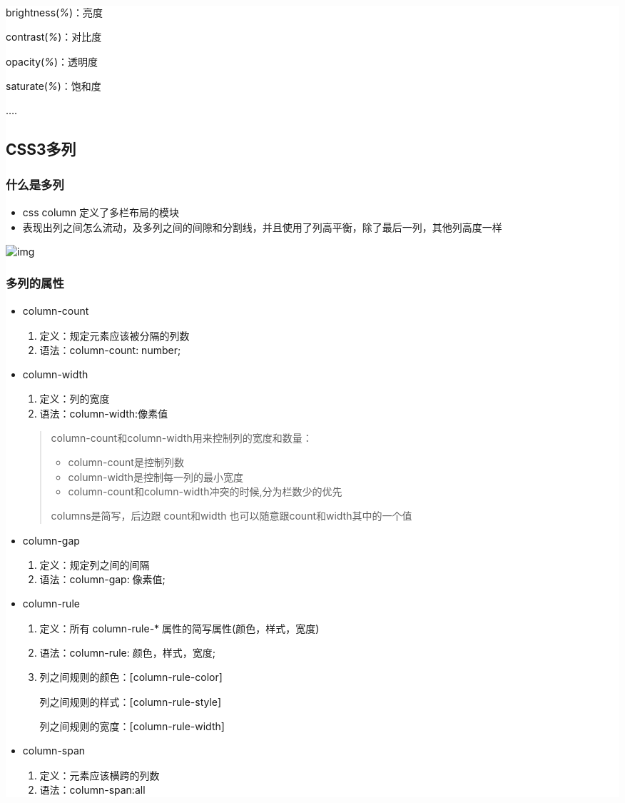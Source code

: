   brightness(*%*)：亮度

  contrast(*%*)：对比度

  opacity(*%*)：透明度

  saturate(*%*)：饱和度

….

## CSS3多列

### 什么是多列

- css column 定义了多栏布局的模块
- 表现出列之间怎么流动，及多列之间的间隙和分割线，并且使用了列高平衡，除了最后一列，其他列高度一样

![img](https://tva1.sinaimg.cn/large/007S8ZIlgy1gg77hxscy4j31940liwmq.jpg)

### 多列的属性

- column-count

  1. 定义：规定元素应该被分隔的列数
  2. 语法：column-count: number;

- column-width

  1. 定义：列的宽度
  2. 语法：column-width:像素值

  > column-count和column-width用来控制列的宽度和数量：
  >
  > - column-count是控制列数
  > - column-width是控制每一列的最小宽度
  > - column-count和column-width冲突的时候,分为栏数少的优先
  >
  > columns是简写，后边跟 count和width 也可以随意跟count和width其中的一个值

- column-gap

  1. 定义：规定列之间的间隔
  2. 语法：column-gap: 像素值;

- column-rule

  1. 定义：所有 column-rule-* 属性的简写属性(颜色，样式，宽度)

  2. 语法：column-rule: 颜色，样式，宽度;

  3. 列之间规则的颜色：[column-rule-color]

     列之间规则的样式：[column-rule-style]

     列之间规则的宽度：[column-rule-width]

- column-span

  1. 定义：元素应该横跨的列数
  2. 语法：column-span:all
